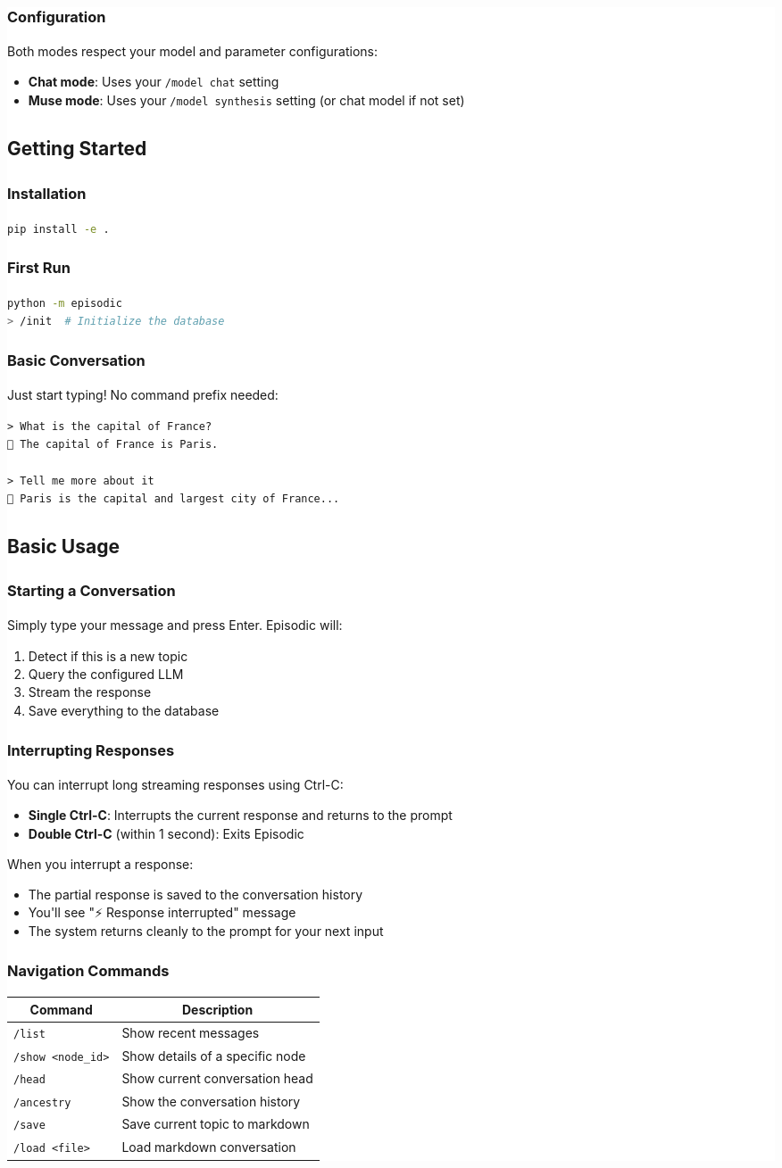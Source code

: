 ### Configuration
Both modes respect your model and parameter configurations:
- **Chat mode**: Uses your `/model chat` setting
- **Muse mode**: Uses your `/model synthesis` setting (or chat model if not set)

## Getting Started

### Installation
```bash
pip install -e .
```

### First Run
```bash
python -m episodic
> /init  # Initialize the database
```

### Basic Conversation
Just start typing! No command prefix needed:
```
> What is the capital of France?
🤖 The capital of France is Paris.

> Tell me more about it
🤖 Paris is the capital and largest city of France...
```

## Basic Usage

### Starting a Conversation
Simply type your message and press Enter. Episodic will:
1. Detect if this is a new topic
2. Query the configured LLM
3. Stream the response
4. Save everything to the database

### Interrupting Responses
You can interrupt long streaming responses using Ctrl-C:
- **Single Ctrl-C**: Interrupts the current response and returns to the prompt
- **Double Ctrl-C** (within 1 second): Exits Episodic

When you interrupt a response:
- The partial response is saved to the conversation history
- You'll see "⚡ Response interrupted" message
- The system returns cleanly to the prompt for your next input

### Navigation Commands

| Command | Description |
|---------|-------------|
| `/list` | Show recent messages |
| `/show <node_id>` | Show details of a specific node |
| `/head` | Show current conversation head |
| `/ancestry` | Show the conversation history |
| `/save` | Save current topic to markdown |
| `/load <file>` | Load markdown conversation |